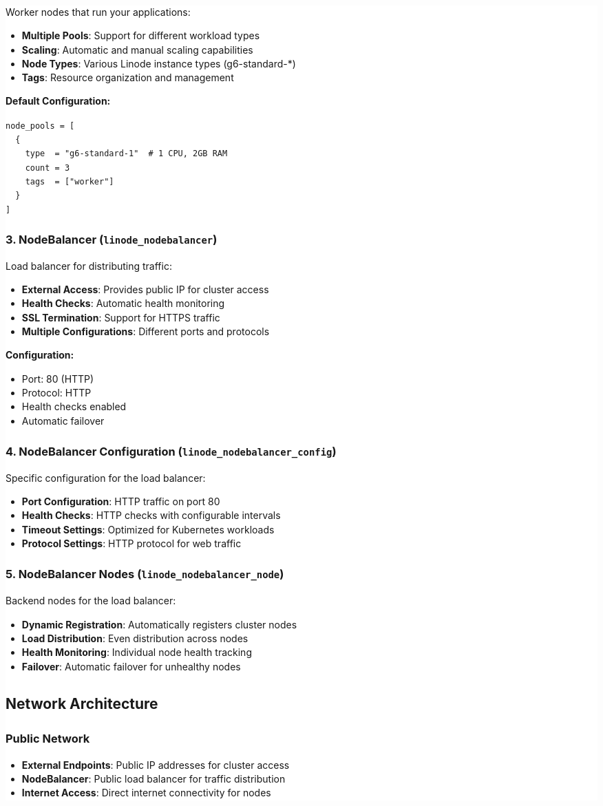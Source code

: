 Worker nodes that run your applications:

- **Multiple Pools**: Support for different workload types
- **Scaling**: Automatic and manual scaling capabilities
- **Node Types**: Various Linode instance types (g6-standard-*)
- **Tags**: Resource organization and management

**Default Configuration:**
```hcl
node_pools = [
  {
    type  = "g6-standard-1"  # 1 CPU, 2GB RAM
    count = 3
    tags  = ["worker"]
  }
]
```

### 3. NodeBalancer (`linode_nodebalancer`)

Load balancer for distributing traffic:

- **External Access**: Provides public IP for cluster access
- **Health Checks**: Automatic health monitoring
- **SSL Termination**: Support for HTTPS traffic
- **Multiple Configurations**: Different ports and protocols

**Configuration:**
- Port: 80 (HTTP)
- Protocol: HTTP
- Health checks enabled
- Automatic failover

### 4. NodeBalancer Configuration (`linode_nodebalancer_config`)

Specific configuration for the load balancer:

- **Port Configuration**: HTTP traffic on port 80
- **Health Checks**: HTTP checks with configurable intervals
- **Timeout Settings**: Optimized for Kubernetes workloads
- **Protocol Settings**: HTTP protocol for web traffic

### 5. NodeBalancer Nodes (`linode_nodebalancer_node`)

Backend nodes for the load balancer:

- **Dynamic Registration**: Automatically registers cluster nodes
- **Load Distribution**: Even distribution across nodes
- **Health Monitoring**: Individual node health tracking
- **Failover**: Automatic failover for unhealthy nodes

## Network Architecture

### Public Network
- **External Endpoints**: Public IP addresses for cluster access
- **NodeBalancer**: Public load balancer for traffic distribution
- **Internet Access**: Direct internet connectivity for nodes
